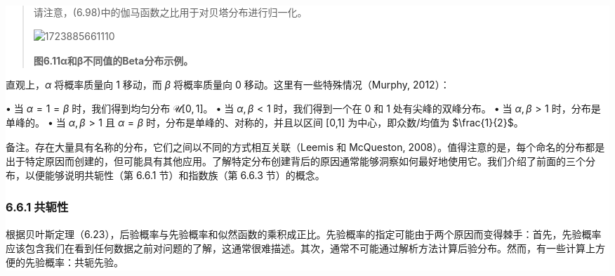 >
> 请注意，(6.98)中的伽马函数之比用于对贝塔分布进行归一化。
>
> ![1723885661110](D:\机器学习的数学\第六章：概率分布\src\6.11.png)
>
> **图6.11α和β不同值的Beta分布示例。**

直观上，$\alpha$ 将概率质量向 1 移动，而 $\beta$ 将概率质量向 0 移动。这里有一些特殊情况（Murphy, 2012）：

$\bullet$ 当 $\alpha=1=\beta$ 时，我们得到均匀分布 $\mathcal{U}[0,1]$。
$\bullet$ 当 $\alpha,\beta<1$ 时，我们得到一个在 0 和 1 处有尖峰的双峰分布。
$\bullet$ 当 $\alpha,\beta>1$ 时，分布是单峰的。
$\bullet$ 当 $\alpha,\beta>1$ 且 $\alpha=\beta$ 时，分布是单峰的、对称的，并且以区间 [0,1] 为中心，即众数/均值为 $\frac{1}{2}$。

备注。存在大量具有名称的分布，它们之间以不同的方式相互关联（Leemis 和 McQueston, 2008）。值得注意的是，每个命名的分布都是出于特定原因而创建的，但可能具有其他应用。了解特定分布创建背后的原因通常能够洞察如何最好地使用它。我们介绍了前面的三个分布，以便能够说明共轭性（第 6.6.1 节）和指数族（第 6.6.3 节）的概念。

### 6.6.1 共轭性

根据贝叶斯定理（6.23），后验概率与先验概率和似然函数的乘积成正比。先验概率的指定可能由于两个原因而变得棘手：首先，先验概率应该包含我们在看到任何数据之前对问题的了解，这通常很难描述。其次，通常不可能通过解析方法计算后验分布。然而，有一些计算上方便的先验概率：共轭先验。

